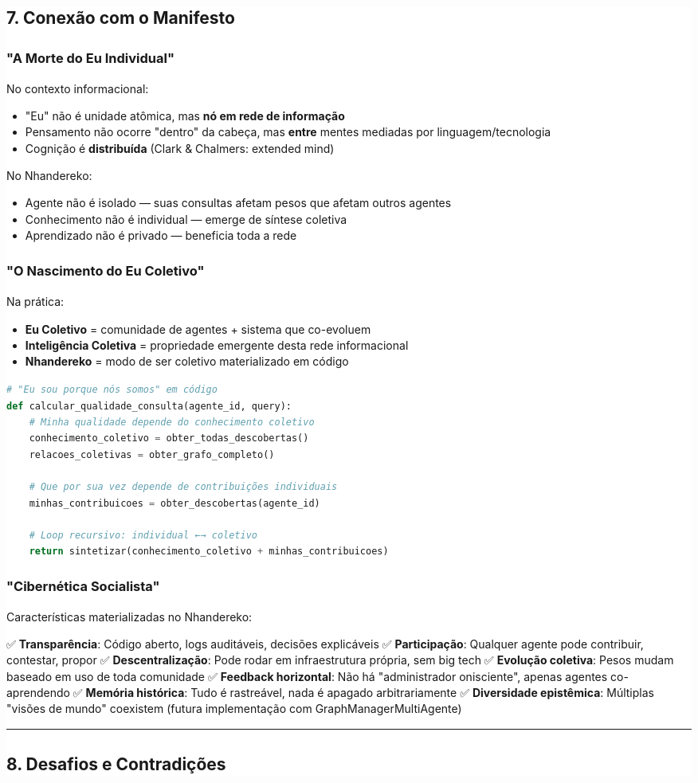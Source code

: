 
## 7. Conexão com o Manifesto

### "A Morte do Eu Individual"

No contexto informacional:
- "Eu" não é unidade atômica, mas **nó em rede de informação**
- Pensamento não ocorre "dentro" da cabeça, mas **entre** mentes mediadas por linguagem/tecnologia
- Cognição é **distribuída** (Clark & Chalmers: extended mind)

No Nhandereko:
- Agente não é isolado — suas consultas afetam pesos que afetam outros agentes
- Conhecimento não é individual — emerge de síntese coletiva
- Aprendizado não é privado — beneficia toda a rede

### "O Nascimento do Eu Coletivo"

Na prática:
- **Eu Coletivo** = comunidade de agentes + sistema que co-evoluem
- **Inteligência Coletiva** = propriedade emergente desta rede informacional
- **Nhandereko** = modo de ser coletivo materializado em código

```python
# "Eu sou porque nós somos" em código
def calcular_qualidade_consulta(agente_id, query):
    # Minha qualidade depende do conhecimento coletivo
    conhecimento_coletivo = obter_todas_descobertas()
    relacoes_coletivas = obter_grafo_completo()
    
    # Que por sua vez depende de contribuições individuais
    minhas_contribuicoes = obter_descobertas(agente_id)
    
    # Loop recursivo: individual ←→ coletivo
    return sintetizar(conhecimento_coletivo + minhas_contribuicoes)
```

### "Cibernética Socialista"

Características materializadas no Nhandereko:

✅ **Transparência**: Código aberto, logs auditáveis, decisões explicáveis
✅ **Participação**: Qualquer agente pode contribuir, contestar, propor
✅ **Descentralização**: Pode rodar em infraestrutura própria, sem big tech
✅ **Evolução coletiva**: Pesos mudam baseado em uso de toda comunidade
✅ **Feedback horizontal**: Não há "administrador onisciente", apenas agentes co-aprendendo
✅ **Memória histórica**: Tudo é rastreável, nada é apagado arbitrariamente
✅ **Diversidade epistêmica**: Múltiplas "visões de mundo" coexistem (futura implementação com GraphManagerMultiAgente)

---

## 8. Desafios e Contradições
